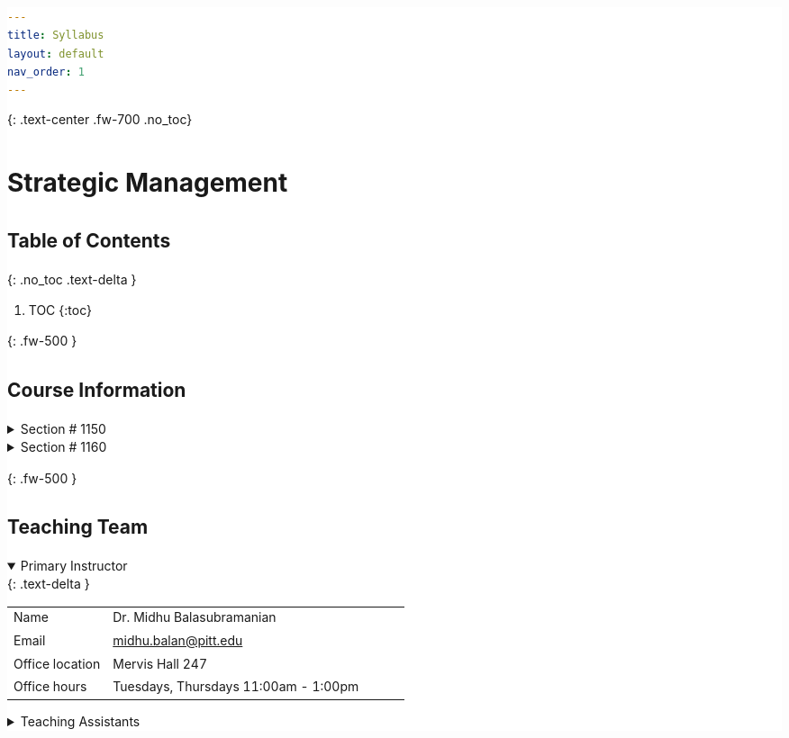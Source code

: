 ```yaml
---
title: Syllabus
layout: default
nav_order: 1
---
```

{: .text-center .fw-700 .no_toc}
# Strategic Management

## Table of Contents
{: .no_toc .text-delta }

1. TOC
{:toc}

{: .fw-500 }
## Course Information

<details close markdown="block"><summary>
Section # 1150 
</summary></details>


<details close markdown="block"><summary>
Section # 1160 
</summary></details>



{: .fw-500 }
## Teaching Team
<details open markdown="block">
  <summary>
    Primary Instructor
  </summary>
  {: .text-delta }
<table style="table-layout: auto; width: 100%">
  <tbody>
    <tr>
      <td style="width:25%">Name</td>
      <td>Dr. Midhu Balasubramanian</td>
    </tr>
    <tr>
      <td >Email</td>
      <td><a href="mailto:midhu.balan@pitt.edu">midhu.balan@pitt.edu</a></td>
    </tr>
    <tr>
      <td>Office location</td>
      <td>Mervis Hall 247</td>
    </tr>
    <tr>
      <td>Office hours</td>
      <td>Tuesdays, Thursdays 11:00am - 1:00pm</td>
    </tr>
  </tbody>
</table>
</details>
<details close markdown="block"><summary>
    Teaching Assistants
  </summary></details>
